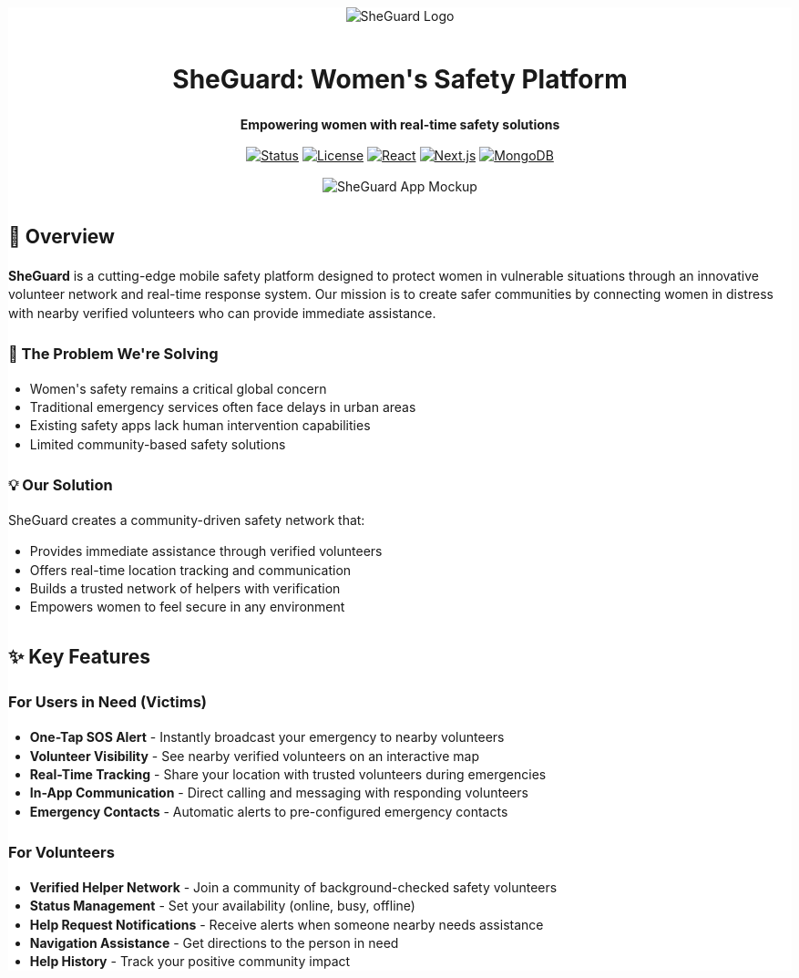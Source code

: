 <div align="center">
  <img src="https://storage.sheguard.app/uploads/sheguard-logo.png" alt="SheGuard Logo" width="200"/>
  <h1>SheGuard: Women's Safety Platform</h1>
  <p><strong>Empowering women with real-time safety solutions</strong></p>
  
  [![Status](https://img.shields.io/badge/Status-Active%20Development-brightgreen)](https://github.com/yourusername/sheguard)
  [![License](https://img.shields.io/badge/License-MIT-blue.svg)](LICENSE)
  [![React](https://img.shields.io/badge/React-18.x-61DAFB?logo=react)](https://reactjs.org/)
  [![Next.js](https://img.shields.io/badge/Next.js-14.x-black?logo=next.js)](https://nextjs.org/)
  [![MongoDB](https://img.shields.io/badge/MongoDB-6.0-47A248?logo=mongodb)](https://www.mongodb.com/)
</div>

<p align="center">
  <img src="https://storage.sheguard.app/uploads/sheguard-mockup.png" alt="SheGuard App Mockup" width="100%"/>
</p>

## 📱 Overview

**SheGuard** is a cutting-edge mobile safety platform designed to protect women in vulnerable situations through an innovative volunteer network and real-time response system. Our mission is to create safer communities by connecting women in distress with nearby verified volunteers who can provide immediate assistance.

### 🌟 The Problem We're Solving

* Women's safety remains a critical global concern
* Traditional emergency services often face delays in urban areas
* Existing safety apps lack human intervention capabilities
* Limited community-based safety solutions

### 💡 Our Solution

SheGuard creates a community-driven safety network that:
* Provides immediate assistance through verified volunteers
* Offers real-time location tracking and communication
* Builds a trusted network of helpers with verification
* Empowers women to feel secure in any environment

## ✨ Key Features

### For Users in Need (Victims)
- **One-Tap SOS Alert** - Instantly broadcast your emergency to nearby volunteers
- **Volunteer Visibility** - See nearby verified volunteers on an interactive map
- **Real-Time Tracking** - Share your location with trusted volunteers during emergencies
- **In-App Communication** - Direct calling and messaging with responding volunteers
- **Emergency Contacts** - Automatic alerts to pre-configured emergency contacts

### For Volunteers
- **Verified Helper Network** - Join a community of background-checked safety volunteers
- **Status Management** - Set your availability (online, busy, offline)
- **Help Request Notifications** - Receive alerts when someone nearby needs assistance
- **Navigation Assistance** - Get directions to the person in need
- **Help History** - Track your positive community impact
